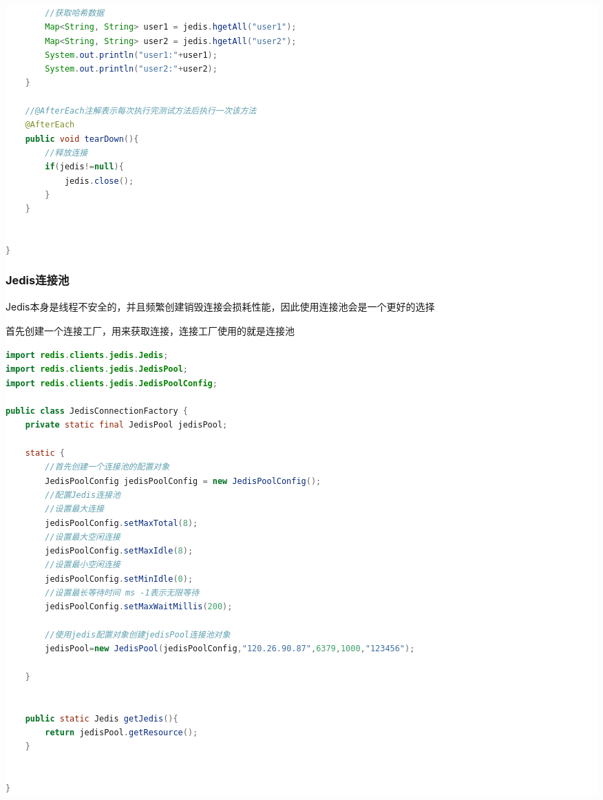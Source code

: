 ```java
        //获取哈希数据
        Map<String, String> user1 = jedis.hgetAll("user1");
        Map<String, String> user2 = jedis.hgetAll("user2");
        System.out.println("user1:"+user1);
        System.out.println("user2:"+user2);
    }

    //@AfterEach注解表示每次执行完测试方法后执行一次该方法
    @AfterEach
    public void tearDown(){
        //释放连接
        if(jedis!=null){
            jedis.close();
        }
    }


}
```

 



### Jedis连接池

Jedis本身是线程不安全的，并且频繁创建销毁连接会损耗性能，因此使用连接池会是一个更好的选择

首先创建一个连接工厂，用来获取连接，连接工厂使用的就是连接池

```java
import redis.clients.jedis.Jedis;
import redis.clients.jedis.JedisPool;
import redis.clients.jedis.JedisPoolConfig;

public class JedisConnectionFactory {
    private static final JedisPool jedisPool;

    static {
        //首先创建一个连接池的配置对象
        JedisPoolConfig jedisPoolConfig = new JedisPoolConfig();
        //配置Jedis连接池
        //设置最大连接
        jedisPoolConfig.setMaxTotal(8);
        //设置最大空闲连接
        jedisPoolConfig.setMaxIdle(8);
        //设置最小空闲连接
        jedisPoolConfig.setMinIdle(0);
        //设置最长等待时间 ms -1表示无限等待
        jedisPoolConfig.setMaxWaitMillis(200);

        //使用jedis配置对象创建jedisPool连接池对象
        jedisPool=new JedisPool(jedisPoolConfig,"120.26.90.87",6379,1000,"123456");

    }


    public static Jedis getJedis(){
        return jedisPool.getResource();
    }


}
```
